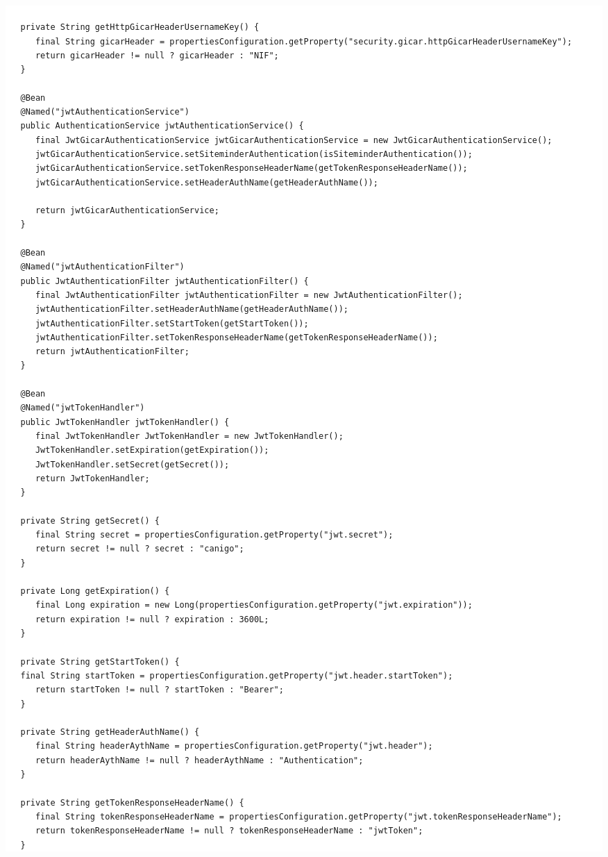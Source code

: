 ```

   private String getHttpGicarHeaderUsernameKey() {
      final String gicarHeader = propertiesConfiguration.getProperty("security.gicar.httpGicarHeaderUsernameKey");
      return gicarHeader != null ? gicarHeader : "NIF";
   }

   @Bean
   @Named("jwtAuthenticationService")
   public AuthenticationService jwtAuthenticationService() {
      final JwtGicarAuthenticationService jwtGicarAuthenticationService = new JwtGicarAuthenticationService();
      jwtGicarAuthenticationService.setSiteminderAuthentication(isSiteminderAuthentication());
      jwtGicarAuthenticationService.setTokenResponseHeaderName(getTokenResponseHeaderName());
      jwtGicarAuthenticationService.setHeaderAuthName(getHeaderAuthName());

      return jwtGicarAuthenticationService;
   }

   @Bean
   @Named("jwtAuthenticationFilter")
   public JwtAuthenticationFilter jwtAuthenticationFilter() {
      final JwtAuthenticationFilter jwtAuthenticationFilter = new JwtAuthenticationFilter();
      jwtAuthenticationFilter.setHeaderAuthName(getHeaderAuthName());
      jwtAuthenticationFilter.setStartToken(getStartToken());
      jwtAuthenticationFilter.setTokenResponseHeaderName(getTokenResponseHeaderName());
      return jwtAuthenticationFilter;
   }

   @Bean
   @Named("jwtTokenHandler")
   public JwtTokenHandler jwtTokenHandler() {
      final JwtTokenHandler JwtTokenHandler = new JwtTokenHandler();
      JwtTokenHandler.setExpiration(getExpiration());
      JwtTokenHandler.setSecret(getSecret());
      return JwtTokenHandler;
   }

   private String getSecret() {
      final String secret = propertiesConfiguration.getProperty("jwt.secret");
      return secret != null ? secret : "canigo";
   }

   private Long getExpiration() {
      final Long expiration = new Long(propertiesConfiguration.getProperty("jwt.expiration"));
      return expiration != null ? expiration : 3600L;
   }

   private String getStartToken() {
   final String startToken = propertiesConfiguration.getProperty("jwt.header.startToken");
      return startToken != null ? startToken : "Bearer";
   }

   private String getHeaderAuthName() {
      final String headerAythName = propertiesConfiguration.getProperty("jwt.header");
      return headerAythName != null ? headerAythName : "Authentication";
   }

   private String getTokenResponseHeaderName() {
      final String tokenResponseHeaderName = propertiesConfiguration.getProperty("jwt.tokenResponseHeaderName");
      return tokenResponseHeaderName != null ? tokenResponseHeaderName : "jwtToken";
   }
```